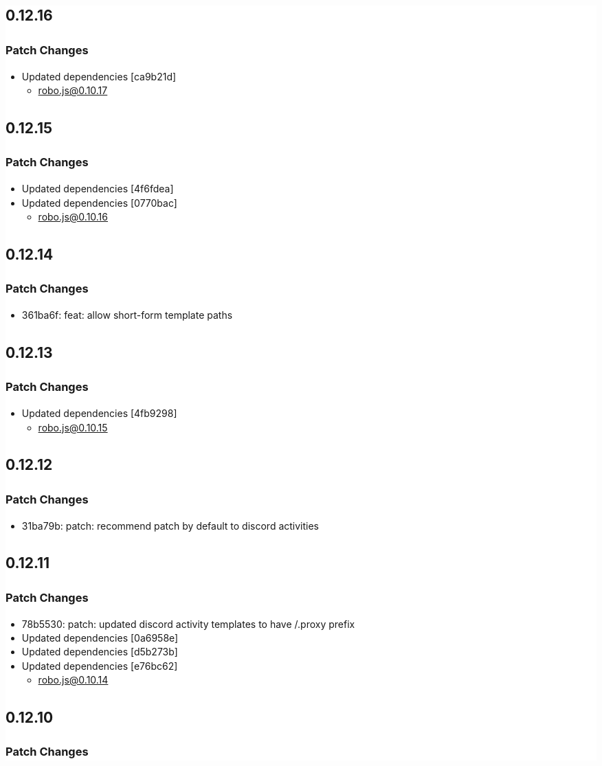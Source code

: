 ## 0.12.16

### Patch Changes

- Updated dependencies [ca9b21d]
  - robo.js@0.10.17

## 0.12.15

### Patch Changes

- Updated dependencies [4f6fdea]
- Updated dependencies [0770bac]
  - robo.js@0.10.16

## 0.12.14

### Patch Changes

- 361ba6f: feat: allow short-form template paths

## 0.12.13

### Patch Changes

- Updated dependencies [4fb9298]
  - robo.js@0.10.15

## 0.12.12

### Patch Changes

- 31ba79b: patch: recommend patch by default to discord activities

## 0.12.11

### Patch Changes

- 78b5530: patch: updated discord activity templates to have /.proxy prefix
- Updated dependencies [0a6958e]
- Updated dependencies [d5b273b]
- Updated dependencies [e76bc62]
  - robo.js@0.10.14

## 0.12.10

### Patch Changes
